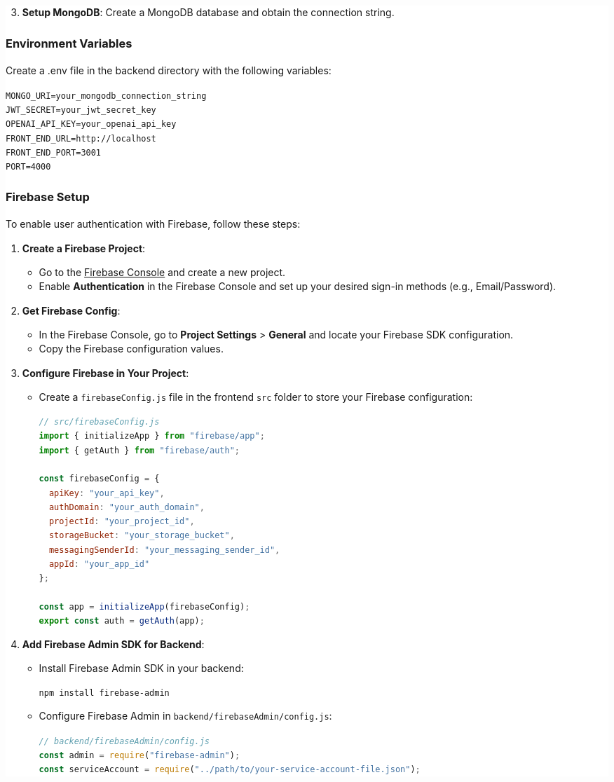 3. **Setup MongoDB**:
   Create a MongoDB database and obtain the connection string.

### Environment Variables
Create a .env file in the backend directory with the following variables:

```dotenv
MONGO_URI=your_mongodb_connection_string
JWT_SECRET=your_jwt_secret_key
OPENAI_API_KEY=your_openai_api_key
FRONT_END_URL=http://localhost
FRONT_END_PORT=3001
PORT=4000
```
### Firebase Setup

To enable user authentication with Firebase, follow these steps:

1. **Create a Firebase Project**:
   - Go to the [Firebase Console](https://console.firebase.google.com/) and create a new project.
   - Enable **Authentication** in the Firebase Console and set up your desired sign-in methods (e.g., Email/Password).

2. **Get Firebase Config**:
   - In the Firebase Console, go to **Project Settings** > **General** and locate your Firebase SDK configuration.
   - Copy the Firebase configuration values.

3. **Configure Firebase in Your Project**:
   - Create a `firebaseConfig.js` file in the frontend `src` folder to store your Firebase configuration:
     ```javascript
     // src/firebaseConfig.js
     import { initializeApp } from "firebase/app";
     import { getAuth } from "firebase/auth";

     const firebaseConfig = {
       apiKey: "your_api_key",
       authDomain: "your_auth_domain",
       projectId: "your_project_id",
       storageBucket: "your_storage_bucket",
       messagingSenderId: "your_messaging_sender_id",
       appId: "your_app_id"
     };

     const app = initializeApp(firebaseConfig);
     export const auth = getAuth(app);
     ```

4. **Add Firebase Admin SDK for Backend**:
   - Install Firebase Admin SDK in your backend:
     ```bash
     npm install firebase-admin
     ```
   - Configure Firebase Admin in `backend/firebaseAdmin/config.js`:
     ```javascript
     // backend/firebaseAdmin/config.js
     const admin = require("firebase-admin");
     const serviceAccount = require("../path/to/your-service-account-file.json");
